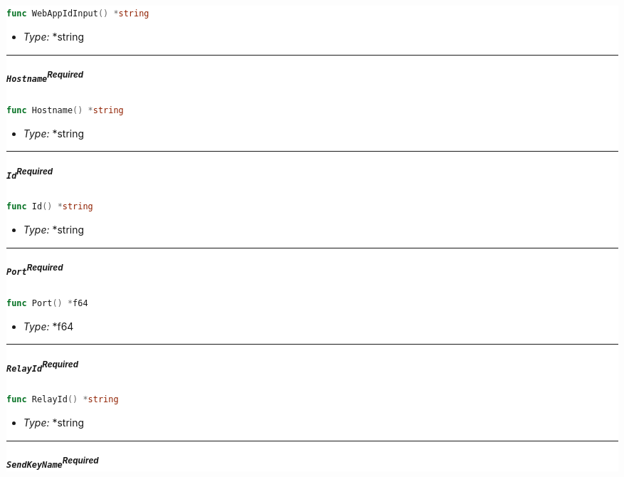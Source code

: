 ```go
func WebAppIdInput() *string
```

- *Type:* *string

---

##### `Hostname`<sup>Required</sup> <a name="Hostname" id="@cdktf/provider-azurerm.webAppHybridConnection.WebAppHybridConnection.property.hostname"></a>

```go
func Hostname() *string
```

- *Type:* *string

---

##### `Id`<sup>Required</sup> <a name="Id" id="@cdktf/provider-azurerm.webAppHybridConnection.WebAppHybridConnection.property.id"></a>

```go
func Id() *string
```

- *Type:* *string

---

##### `Port`<sup>Required</sup> <a name="Port" id="@cdktf/provider-azurerm.webAppHybridConnection.WebAppHybridConnection.property.port"></a>

```go
func Port() *f64
```

- *Type:* *f64

---

##### `RelayId`<sup>Required</sup> <a name="RelayId" id="@cdktf/provider-azurerm.webAppHybridConnection.WebAppHybridConnection.property.relayId"></a>

```go
func RelayId() *string
```

- *Type:* *string

---

##### `SendKeyName`<sup>Required</sup> <a name="SendKeyName" id="@cdktf/provider-azurerm.webAppHybridConnection.WebAppHybridConnection.property.sendKeyName"></a>
